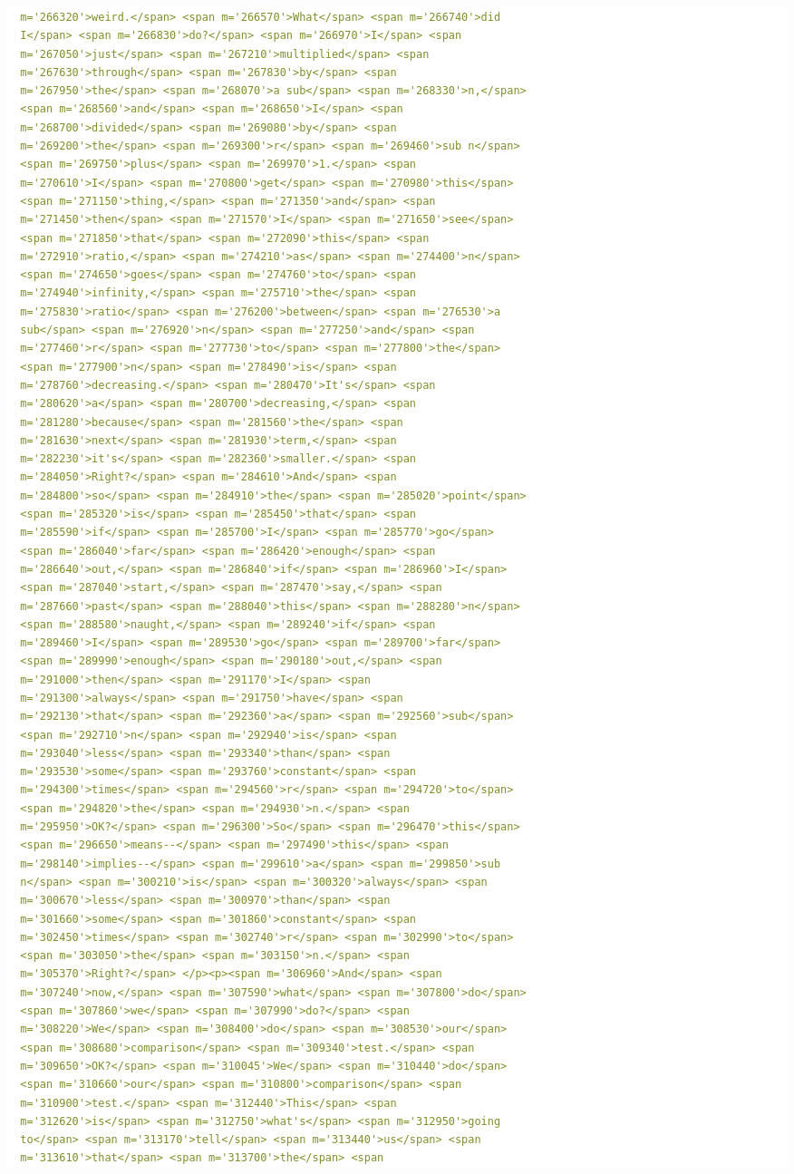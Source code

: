 ```yaml
  m='266320'>weird.</span> <span m='266570'>What</span> <span m='266740'>did
  I</span> <span m='266830'>do?</span> <span m='266970'>I</span> <span
  m='267050'>just</span> <span m='267210'>multiplied</span> <span
  m='267630'>through</span> <span m='267830'>by</span> <span
  m='267950'>the</span> <span m='268070'>a sub</span> <span m='268330'>n,</span>
  <span m='268560'>and</span> <span m='268650'>I</span> <span
  m='268700'>divided</span> <span m='269080'>by</span> <span
  m='269200'>the</span> <span m='269300'>r</span> <span m='269460'>sub n</span>
  <span m='269750'>plus</span> <span m='269970'>1.</span> <span
  m='270610'>I</span> <span m='270800'>get</span> <span m='270980'>this</span>
  <span m='271150'>thing,</span> <span m='271350'>and</span> <span
  m='271450'>then</span> <span m='271570'>I</span> <span m='271650'>see</span>
  <span m='271850'>that</span> <span m='272090'>this</span> <span
  m='272910'>ratio,</span> <span m='274210'>as</span> <span m='274400'>n</span>
  <span m='274650'>goes</span> <span m='274760'>to</span> <span
  m='274940'>infinity,</span> <span m='275710'>the</span> <span
  m='275830'>ratio</span> <span m='276200'>between</span> <span m='276530'>a
  sub</span> <span m='276920'>n</span> <span m='277250'>and</span> <span
  m='277460'>r</span> <span m='277730'>to</span> <span m='277800'>the</span>
  <span m='277900'>n</span> <span m='278490'>is</span> <span
  m='278760'>decreasing.</span> <span m='280470'>It's</span> <span
  m='280620'>a</span> <span m='280700'>decreasing,</span> <span
  m='281280'>because</span> <span m='281560'>the</span> <span
  m='281630'>next</span> <span m='281930'>term,</span> <span
  m='282230'>it's</span> <span m='282360'>smaller.</span> <span
  m='284050'>Right?</span> <span m='284610'>And</span> <span
  m='284800'>so</span> <span m='284910'>the</span> <span m='285020'>point</span>
  <span m='285320'>is</span> <span m='285450'>that</span> <span
  m='285590'>if</span> <span m='285700'>I</span> <span m='285770'>go</span>
  <span m='286040'>far</span> <span m='286420'>enough</span> <span
  m='286640'>out,</span> <span m='286840'>if</span> <span m='286960'>I</span>
  <span m='287040'>start,</span> <span m='287470'>say,</span> <span
  m='287660'>past</span> <span m='288040'>this</span> <span m='288280'>n</span>
  <span m='288580'>naught,</span> <span m='289240'>if</span> <span
  m='289460'>I</span> <span m='289530'>go</span> <span m='289700'>far</span>
  <span m='289990'>enough</span> <span m='290180'>out,</span> <span
  m='291000'>then</span> <span m='291170'>I</span> <span
  m='291300'>always</span> <span m='291750'>have</span> <span
  m='292130'>that</span> <span m='292360'>a</span> <span m='292560'>sub</span>
  <span m='292710'>n</span> <span m='292940'>is</span> <span
  m='293040'>less</span> <span m='293340'>than</span> <span
  m='293530'>some</span> <span m='293760'>constant</span> <span
  m='294300'>times</span> <span m='294560'>r</span> <span m='294720'>to</span>
  <span m='294820'>the</span> <span m='294930'>n.</span> <span
  m='295950'>OK?</span> <span m='296300'>So</span> <span m='296470'>this</span>
  <span m='296650'>means--</span> <span m='297490'>this</span> <span
  m='298140'>implies--</span> <span m='299610'>a</span> <span m='299850'>sub
  n</span> <span m='300210'>is</span> <span m='300320'>always</span> <span
  m='300670'>less</span> <span m='300970'>than</span> <span
  m='301660'>some</span> <span m='301860'>constant</span> <span
  m='302450'>times</span> <span m='302740'>r</span> <span m='302990'>to</span>
  <span m='303050'>the</span> <span m='303150'>n.</span> <span
  m='305370'>Right?</span> </p><p><span m='306960'>And</span> <span
  m='307240'>now,</span> <span m='307590'>what</span> <span m='307800'>do</span>
  <span m='307860'>we</span> <span m='307990'>do?</span> <span
  m='308220'>We</span> <span m='308400'>do</span> <span m='308530'>our</span>
  <span m='308680'>comparison</span> <span m='309340'>test.</span> <span
  m='309650'>OK?</span> <span m='310045'>We</span> <span m='310440'>do</span>
  <span m='310660'>our</span> <span m='310800'>comparison</span> <span
  m='310900'>test.</span> <span m='312440'>This</span> <span
  m='312620'>is</span> <span m='312750'>what's</span> <span m='312950'>going
  to</span> <span m='313170'>tell</span> <span m='313440'>us</span> <span
  m='313610'>that</span> <span m='313700'>the</span> <span
```